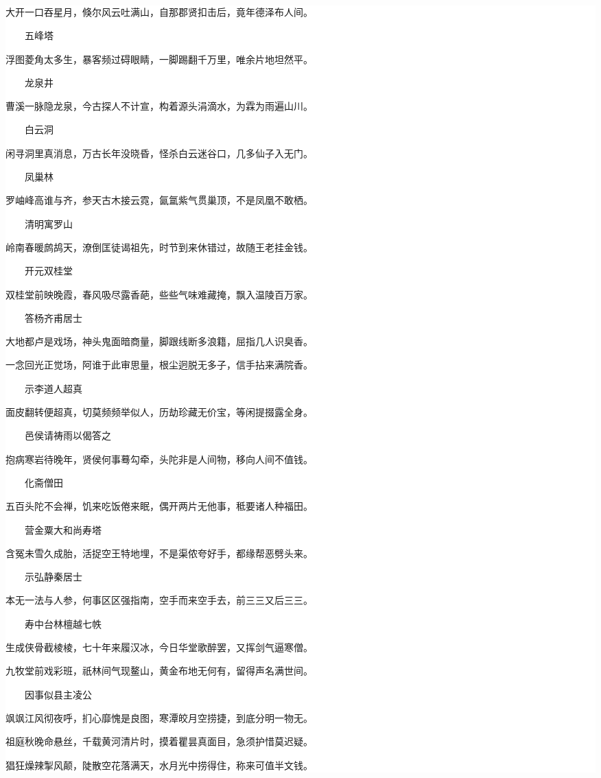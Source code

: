 大开一口吞星月，倏尔风云吐满山，自那郡贤扣击后，竟年德泽布人间。

　　五峰塔

浮图菱角太多生，暴客频过碍眼睛，一脚踢翻千万里，唯余片地坦然平。

　　龙泉井

曹溪一脉隐龙泉，今古探人不计宣，构着源头涓滴水，为霖为雨遍山川。

　　白云洞

闲寻洞里真消息，万古长年没晓昏，怪杀白云迷谷口，几多仙子入无门。

　　凤巢林

罗岫峰高谁与齐，参天古木接云霓，氤氲紫气贯巢顶，不是凤凰不敢栖。

　　清明寓罗山

岭南春暖鹧鸪天，潦倒匡徒谒祖先，时节到来休错过，故随王老挂金钱。

　　开元双桂堂

双桂堂前映晚霞，春风吸尽露香葩，些些气味难藏掩，飘入温陵百万家。

　　答杨齐甫居士

大地都卢是戏场，神头鬼面暗商量，脚跟线断多浪籍，屈指几人识臭香。

一念回光正觉场，阿谁于此审思量，根尘迥脱无多子，信手拈来满院香。

　　示李道人超真

面皮翻转便超真，切莫频频举似人，历劫珍藏无价宝，等闲提掇露全身。

　　邑侯请祷雨以偈答之

抱病寒岩待晚年，贤侯何事蓦勾牵，头陀非是人间物，移向人间不值钱。

　　化斋僧田

五百头陀不会禅，饥来吃饭倦来眠，偶开两片无他事，秪要诸人种福田。

　　营金粟大和尚寿塔

含冤未雪久成胎，活捉空王特地埋，不是渠侬夸好手，都缘帮恶劈头来。

　　示弘静秦居士

本无一法与人参，何事区区强指南，空手而来空手去，前三三又后三三。

　　寿中台林檀越七帙

生成侠骨截棱棱，七十年来履汉冰，今日华堂歌醉罢，又挥剑气逼寒僧。

九牧堂前戏彩班，祇林间气现鳌山，黄金布地无何有，留得声名满世间。

　　因事似县主凌公

飒飒江风彻夜呼，扪心靡愧是良图，寒潭皎月空捞捷，到底分明一物无。

祖庭秋晚命悬丝，千载黄河清片时，摸着瞿昙真面目，急须护惜莫迟疑。

猖狂燥辣掣风颠，陡散空花落满天，水月光中捞得住，称来可值半文钱。
